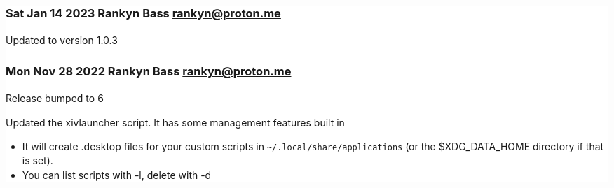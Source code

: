 ### Sat Jan 14 2023 Rankyn Bass <rankyn@proton.me>
Updated to version 1.0.3

### Mon Nov 28 2022 Rankyn Bass <rankyn@proton.me>
Release bumped to 6

Updated the xivlauncher script. It has some management features built in
- It will create .desktop files for your custom scripts in `~/.local/share/applications` (or the $XDG_DATA_HOME directory if that is set).
- You can list scripts with -l, delete with -d <script>, and refresh (to default) with -r <script>.
- There is some basic sanity parsing, but not too much. You can break this if you try. I'm not responsible if you do.

Updated the submodule to the xlcore removed commit. This cuts the source size in half, which means I went back to using tar.gz instead of tar.xz. This doesn't change functionality at all.

### Wed Nov 02 2022 Rankyn Bass <rankyn@proton.me>
Release bumped to 5

Redid the xivlauncher script
- Running `/usr/bin/xivlauncher` with no arguements just launches XIVLauncher.
- Running `/usr/bin/xivlauncher custom` will check for `$HOME/.local/bin/xivlauncher-custom.sh`, and launch it if it's found and has valid bash syntax.
    - If the script is found, but is broken, it'll back it up and create a new one.
    - If it doesn't find the custom script, it will created it.
    - If the path `$HOME/.local/bin` doesn't exist, it will be created first. This fixes an error that was reported. This path is *not* part of the XDG basedir specs, but it *is* part of the systemd file heirarchy, and Fedora, openSUSE, Enterprise Linux, and most distros with systemd use it. 

### Sun Oct 30 2022 Rankyn Bass <rankyn@proton.me>
Release bumped to 4

Fixed an error in the xivlauncher.sh script
- The xivlauncher-custom.sh script being created was malformed, resulting in a crash.
- The xivlauncher script now checks it for syntax errors, and backs it up and creates a new one if there are problems. This should fix it for people who got a poorly formed script file.

### Sat Oct 29 2022 Rankyn Bass <rankyn@proton.me>
Release bumped to 3

Minor update to launcher scripts
- The `/usr/bin/xivlauncher` script now checks `~/.local/bin/xivlauncher-custom.sh` for an openssl config line
- If it doesn't find one, it adds it to the top of the file (just under `#!/bin/bash`)
- If it's creating the file for the first time, the line is included.
- The `/usr/bin/xivlauncher` script no longer has the openssl config line. Users can just directly execute the xivlauncher-custom script with no problems now. Calling the main xivlauncher script will still work as well.

### Thu Oct 27 2022 Rankyn Bass <rankyn@proton.me>
Minor packaging update to 1.0.2-2
